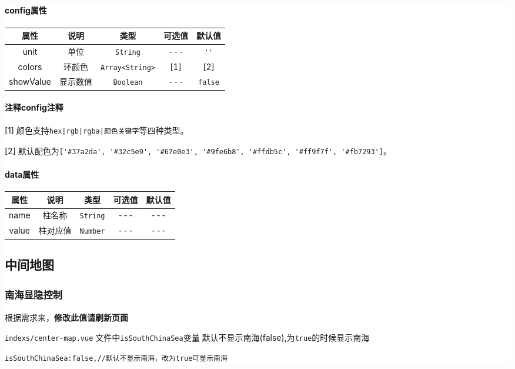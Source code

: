 #### config属性

|   属性    |   说明   |      类型       | 可选值 | 默认值  |
| :-------: | :------: | :-------------: | :----: | :-----: |
|   unit    |   单位   |    `String`     |  ---   |  `''`   |
|  colors   |  环颜色  | `Array<String>` |  [1]   |   [2]   |
| showValue | 显示数值 |    `Boolean`    |  ---   | `false` |

#### 注释config注释

[1] 颜色支持`hex|rgb|rgba|颜色关键字`等四种类型。

[2] 默认配色为`['#37a2da', '#32c5e9', '#67e0e3', '#9fe6b8', '#ffdb5c', '#ff9f7f', '#fb7293']`。

#### data属性

| 属性  |   说明   |   类型   | 可选值 | 默认值 |
| :---: | :------: | :------: | :----: | :----: |
| name  |  柱名称  | `String` |  ---   |  ---   |
| value | 柱对应值 | `Number` |  ---   |  ---   |

## 中间地图

### 南海显隐控制

 根据需求来，**修改此值请刷新页面**

```indexs/center-map.vue``` 文件中```isSouthChinaSea```变量 默认不显示南海(false),为```true```的时候显示南海

```
isSouthChinaSea:false,//默认不显示南海，改为true可显示南海
```